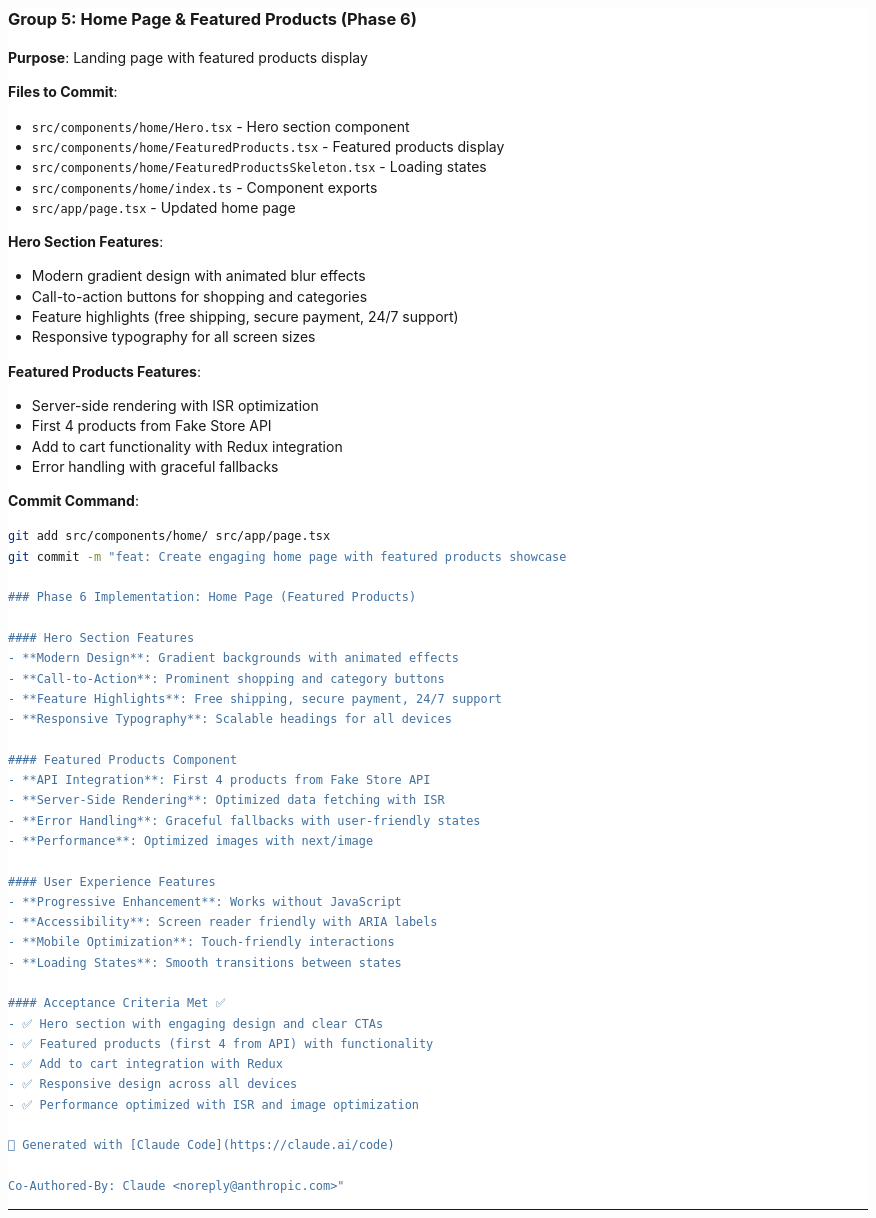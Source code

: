 
### **Group 5: Home Page & Featured Products (Phase 6)**
**Purpose**: Landing page with featured products display

**Files to Commit**:
- `src/components/home/Hero.tsx` - Hero section component
- `src/components/home/FeaturedProducts.tsx` - Featured products display
- `src/components/home/FeaturedProductsSkeleton.tsx` - Loading states
- `src/components/home/index.ts` - Component exports
- `src/app/page.tsx` - Updated home page

**Hero Section Features**:
- Modern gradient design with animated blur effects
- Call-to-action buttons for shopping and categories
- Feature highlights (free shipping, secure payment, 24/7 support)
- Responsive typography for all screen sizes

**Featured Products Features**:
- Server-side rendering with ISR optimization
- First 4 products from Fake Store API
- Add to cart functionality with Redux integration
- Error handling with graceful fallbacks

**Commit Command**:
```bash
git add src/components/home/ src/app/page.tsx
git commit -m "feat: Create engaging home page with featured products showcase

### Phase 6 Implementation: Home Page (Featured Products)

#### Hero Section Features
- **Modern Design**: Gradient backgrounds with animated effects
- **Call-to-Action**: Prominent shopping and category buttons
- **Feature Highlights**: Free shipping, secure payment, 24/7 support
- **Responsive Typography**: Scalable headings for all devices

#### Featured Products Component
- **API Integration**: First 4 products from Fake Store API
- **Server-Side Rendering**: Optimized data fetching with ISR
- **Error Handling**: Graceful fallbacks with user-friendly states
- **Performance**: Optimized images with next/image

#### User Experience Features
- **Progressive Enhancement**: Works without JavaScript
- **Accessibility**: Screen reader friendly with ARIA labels
- **Mobile Optimization**: Touch-friendly interactions
- **Loading States**: Smooth transitions between states

#### Acceptance Criteria Met ✅
- ✅ Hero section with engaging design and clear CTAs
- ✅ Featured products (first 4 from API) with functionality
- ✅ Add to cart integration with Redux
- ✅ Responsive design across all devices
- ✅ Performance optimized with ISR and image optimization

🤖 Generated with [Claude Code](https://claude.ai/code)

Co-Authored-By: Claude <noreply@anthropic.com>"
```

---